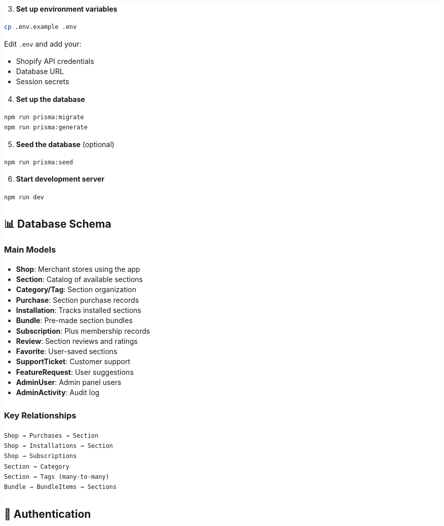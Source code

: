 3. **Set up environment variables**
```bash
cp .env.example .env
```

Edit `.env` and add your:
- Shopify API credentials
- Database URL
- Session secrets

4. **Set up the database**
```bash
npm run prisma:migrate
npm run prisma:generate
```

5. **Seed the database** (optional)
```bash
npm run prisma:seed
```

6. **Start development server**
```bash
npm run dev
```

## 📊 Database Schema

### Main Models
- **Shop**: Merchant stores using the app
- **Section**: Catalog of available sections
- **Category/Tag**: Section organization
- **Purchase**: Section purchase records
- **Installation**: Tracks installed sections
- **Bundle**: Pre-made section bundles
- **Subscription**: Plus membership records
- **Review**: Section reviews and ratings
- **Favorite**: User-saved sections
- **SupportTicket**: Customer support
- **FeatureRequest**: User suggestions
- **AdminUser**: Admin panel users
- **AdminActivity**: Audit log

### Key Relationships
```
Shop → Purchases → Section
Shop → Installations → Section
Shop → Subscriptions
Section → Category
Section → Tags (many-to-many)
Bundle → BundleItems → Sections
```

## 🔐 Authentication
